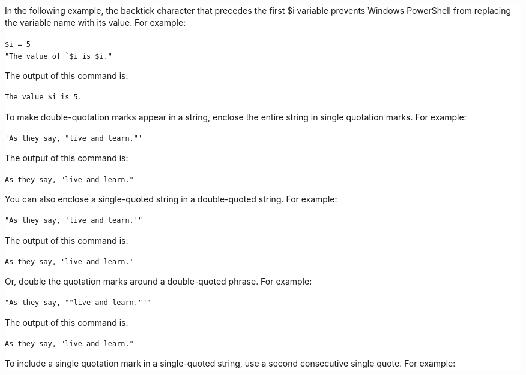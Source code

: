 In the following example, the backtick character that precedes the first $i variable prevents Windows PowerShell from replacing the variable name with its value. For example:


```
$i = 5  
"The value of `$i is $i."
```


The output of this command is:


```
The value $i is 5.
```


To make double-quotation marks appear in a string, enclose the entire string in single quotation marks. For example:


```
'As they say, "live and learn."'
```


The output of this command is:


```
As they say, "live and learn."
```


You can also enclose a single-quoted string in a double-quoted string. For example:


```
"As they say, 'live and learn.'"
```


The output of this command is:


```
As they say, 'live and learn.'
```


Or, double the quotation marks around a double-quoted phrase. For example:


```
"As they say, ""live and learn."""
```


The output of this command is:


```
As they say, "live and learn."
```


To include a single quotation mark in a single-quoted string, use a second consecutive single quote. For example:
